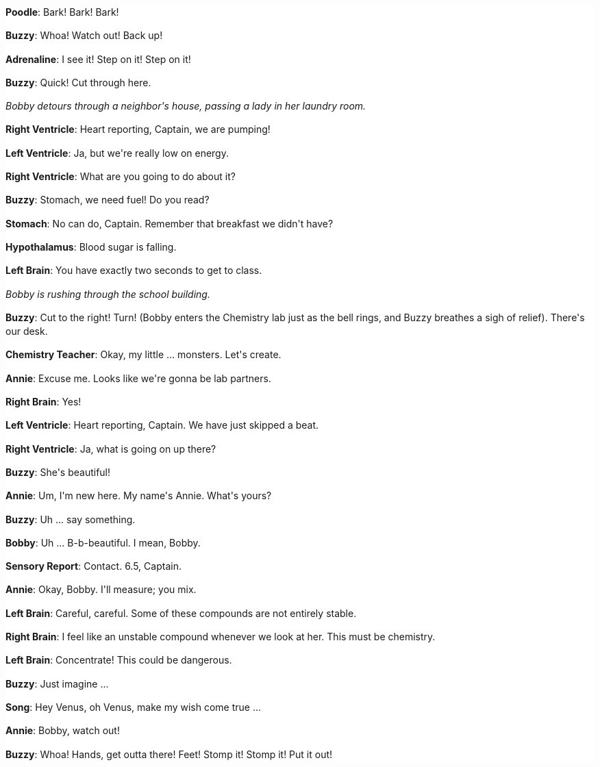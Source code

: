 __Poodle__: Bark! Bark! Bark!

__Buzzy__: Whoa! Watch out! Back up!

__Adrenaline__: I see it! Step on it! Step on it!

__Buzzy__: Quick! Cut through here.

_Bobby detours through a neighbor's house, passing a lady in her laundry room._

__Right Ventricle__: Heart reporting, Captain, we are pumping!

__Left Ventricle__: Ja, but we're really low on energy.

__Right Ventricle__: What are you going to do about it?

__Buzzy__: Stomach, we need fuel! Do you read?

__Stomach__: No can do, Captain. Remember that breakfast we didn't have?

__Hypothalamus__: Blood sugar is falling.

__Left Brain__: You have exactly two seconds to get to class.

_Bobby is rushing through the school building._

__Buzzy__: Cut to the right! Turn! (Bobby enters the Chemistry lab just as the bell rings, and Buzzy breathes a sigh of relief). There's our desk.

__Chemistry Teacher__: Okay, my little ... monsters. Let's create.

__Annie__: Excuse me. Looks like we're gonna be lab partners.

__Right Brain__: Yes!

__Left Ventricle__: Heart reporting, Captain. We have just skipped a beat.

__Right Ventricle__: Ja, what is going on up there?

__Buzzy__: She's beautiful!

__Annie__: Um, I'm new here. My name's Annie. What's yours?

__Buzzy__: Uh ... say something.

__Bobby__: Uh ... B-b-beautiful. I mean, Bobby.

__Sensory Report__: Contact. 6.5, Captain.

__Annie__: Okay, Bobby. I'll measure; you mix.

__Left Brain__: Careful, careful. Some of these compounds are not entirely stable.

__Right Brain__: I feel like an unstable compound whenever we look at her. This must be chemistry.

__Left Brain__: Concentrate! This could be dangerous.

__Buzzy__: Just imagine ...

__Song__: Hey Venus, oh Venus, make my wish come true ...

__Annie__: Bobby, watch out!

__Buzzy__: Whoa! Hands, get outta there! Feet! Stomp it! Stomp it! Put it out!
